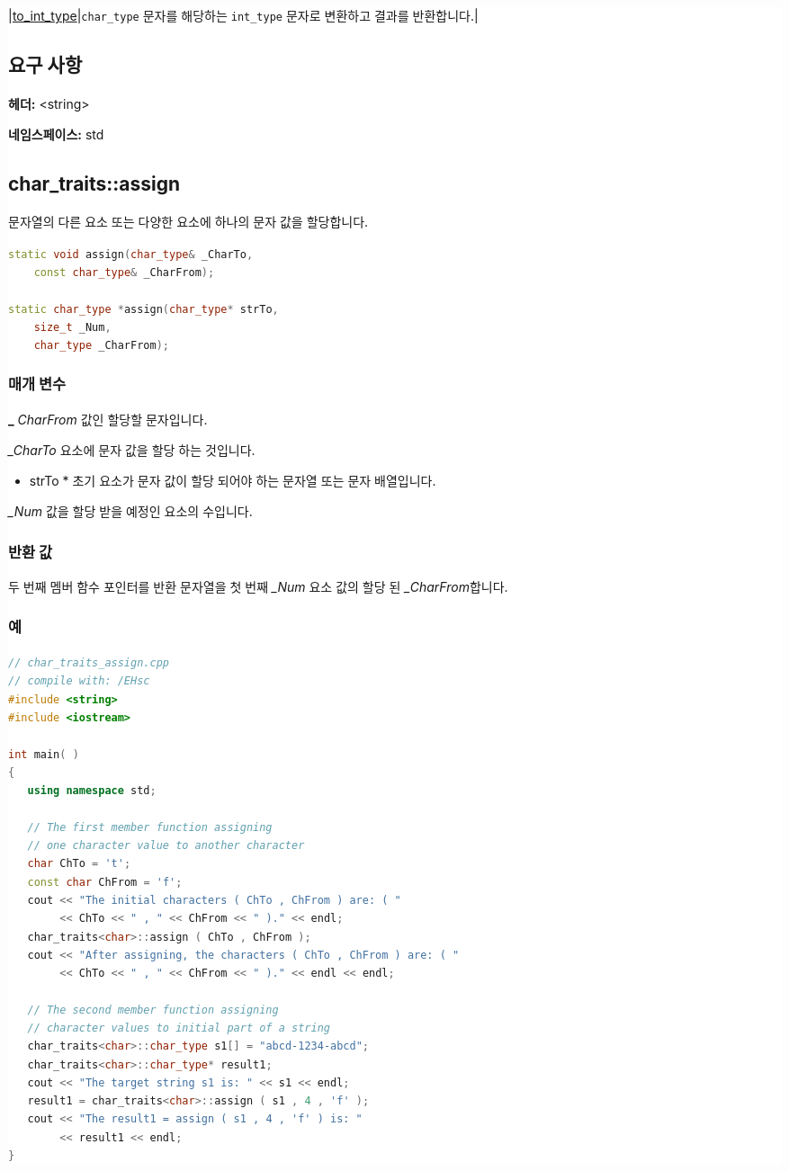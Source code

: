 |[to_int_type](#to_int_type)|`char_type` 문자를 해당하는 `int_type` 문자로 변환하고 결과를 반환합니다.|

## <a name="requirements"></a>요구 사항

**헤더:** \<string>

**네임스페이스:** std

## <a name="assign"></a>  char_traits::assign

문자열의 다른 요소 또는 다양한 요소에 하나의 문자 값을 할당합니다.

```cpp
static void assign(char_type& _CharTo,
    const char_type& _CharFrom);

static char_type *assign(char_type* strTo,
    size_t _Num,
    char_type _CharFrom);
```

### <a name="parameters"></a>매개 변수

**_** *CharFrom* 값인 할당할 문자입니다.

*_CharTo* 요소에 문자 값을 할당 하는 것입니다.

* strTo * 초기 요소가 문자 값이 할당 되어야 하는 문자열 또는 문자 배열입니다.

*_Num* 값을 할당 받을 예정인 요소의 수입니다.

### <a name="return-value"></a>반환 값

두 번째 멤버 함수 포인터를 반환 문자열을 첫 번째 *_Num* 요소 값의 할당 된 *_CharFrom*합니다.

### <a name="example"></a>예

```cpp
// char_traits_assign.cpp
// compile with: /EHsc
#include <string>
#include <iostream>

int main( )
{
   using namespace std;

   // The first member function assigning
   // one character value to another character
   char ChTo = 't';
   const char ChFrom = 'f';
   cout << "The initial characters ( ChTo , ChFrom ) are: ( "
        << ChTo << " , " << ChFrom << " )." << endl;
   char_traits<char>::assign ( ChTo , ChFrom );
   cout << "After assigning, the characters ( ChTo , ChFrom ) are: ( "
        << ChTo << " , " << ChFrom << " )." << endl << endl;

   // The second member function assigning
   // character values to initial part of a string
   char_traits<char>::char_type s1[] = "abcd-1234-abcd";
   char_traits<char>::char_type* result1;
   cout << "The target string s1 is: " << s1 << endl;
   result1 = char_traits<char>::assign ( s1 , 4 , 'f' );
   cout << "The result1 = assign ( s1 , 4 , 'f' ) is: "
        << result1 << endl;
}
```